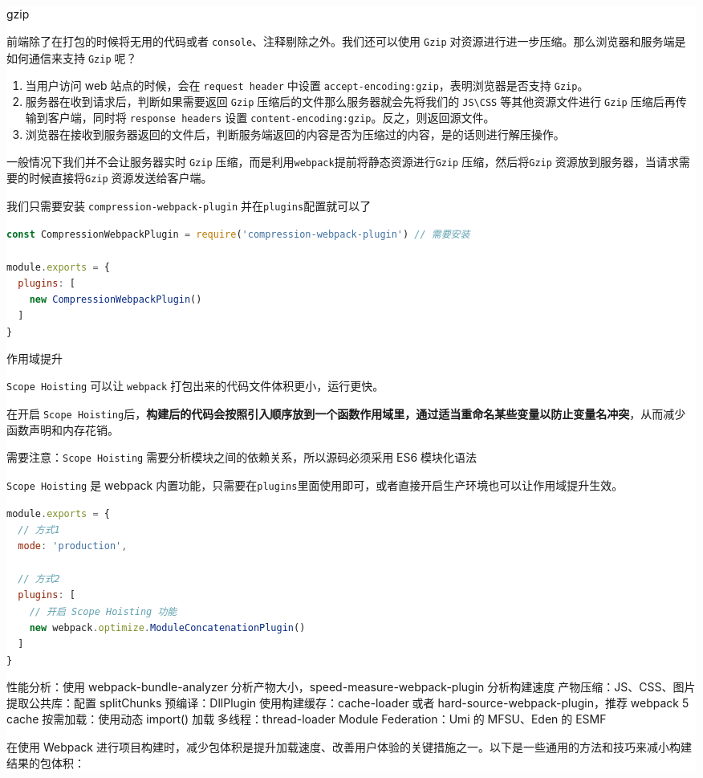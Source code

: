  gzip

前端除了在打包的时候将无用的代码或者 `console`、注释剔除之外。我们还可以使用 `Gzip` 对资源进行进一步压缩。那么浏览器和服务端是如何通信来支持 `Gzip` 呢？

1. 当用户访问 web 站点的时候，会在 `request header` 中设置 `accept-encoding:gzip`，表明浏览器是否支持 `Gzip`。
2. 服务器在收到请求后，判断如果需要返回 `Gzip` 压缩后的文件那么服务器就会先将我们的 `JS\CSS` 等其他资源文件进行 `Gzip` 压缩后再传输到客户端，同时将 `response headers` 设置 `content-encoding:gzip`。反之，则返回源文件。
3. 浏览器在接收到服务器返回的文件后，判断服务端返回的内容是否为压缩过的内容，是的话则进行解压操作。

一般情况下我们并不会让服务器实时 `Gzip` 压缩，而是利用`webpack`提前将静态资源进行`Gzip` 压缩，然后将`Gzip` 资源放到服务器，当请求需要的时候直接将`Gzip` 资源发送给客户端。

我们只需要安装 `compression-webpack-plugin` 并在`plugins`配置就可以了

```js
const CompressionWebpackPlugin = require('compression-webpack-plugin') // 需要安装

module.exports = {
  plugins: [
    new CompressionWebpackPlugin()
  ]
}
```

 作用域提升

`Scope Hoisting` 可以让 `webpack` 打包出来的代码文件体积更小，运行更快。

在开启 `Scope Hoisting`后，**构建后的代码会按照引入顺序放到一个函数作用域里，通过适当重命名某些变量以防止变量名冲突**，从而减少函数声明和内存花销。

需要注意：`Scope Hoisting` 需要分析模块之间的依赖关系，所以源码必须采用 ES6 模块化语法

`Scope Hoisting` 是 webpack 内置功能，只需要在`plugins`里面使用即可，或者直接开启生产环境也可以让作用域提升生效。

```js
module.exports = {
  // 方式1
  mode: 'production',

  // 方式2
  plugins: [
    // 开启 Scope Hoisting 功能
    new webpack.optimize.ModuleConcatenationPlugin()
  ]
}
```

性能分析：使用 webpack-bundle-analyzer 分析产物大小，speed-measure-webpack-plugin 分析构建速度
产物压缩：JS、CSS、图片
提取公共库：配置 splitChunks
预编译：DllPlugin
使用构建缓存：cache-loader 或者 hard-source-webpack-plugin，推荐 webpack 5 cache
按需加载：使用动态 import() 加载
多线程：thread-loader
Module Federation：Umi 的 MFSU、Eden 的 ESMF

在使用 Webpack 进行项目构建时，减少包体积是提升加载速度、改善用户体验的关键措施之一。以下是一些通用的方法和技巧来减小构建结果的包体积：
